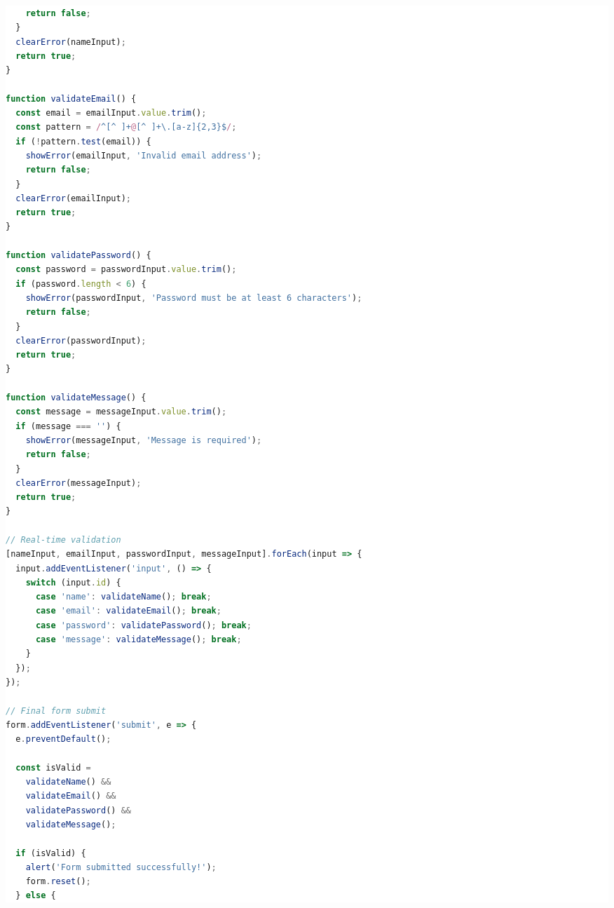 ```javascript
    return false;
  }
  clearError(nameInput);
  return true;
}

function validateEmail() {
  const email = emailInput.value.trim();
  const pattern = /^[^ ]+@[^ ]+\.[a-z]{2,3}$/;
  if (!pattern.test(email)) {
    showError(emailInput, 'Invalid email address');
    return false;
  }
  clearError(emailInput);
  return true;
}

function validatePassword() {
  const password = passwordInput.value.trim();
  if (password.length < 6) {
    showError(passwordInput, 'Password must be at least 6 characters');
    return false;
  }
  clearError(passwordInput);
  return true;
}

function validateMessage() {
  const message = messageInput.value.trim();
  if (message === '') {
    showError(messageInput, 'Message is required');
    return false;
  }
  clearError(messageInput);
  return true;
}

// Real-time validation
[nameInput, emailInput, passwordInput, messageInput].forEach(input => {
  input.addEventListener('input', () => {
    switch (input.id) {
      case 'name': validateName(); break;
      case 'email': validateEmail(); break;
      case 'password': validatePassword(); break;
      case 'message': validateMessage(); break;
    }
  });
});

// Final form submit
form.addEventListener('submit', e => {
  e.preventDefault();

  const isValid =
    validateName() &&
    validateEmail() &&
    validatePassword() &&
    validateMessage();

  if (isValid) {
    alert('Form submitted successfully!');
    form.reset();
  } else {
```